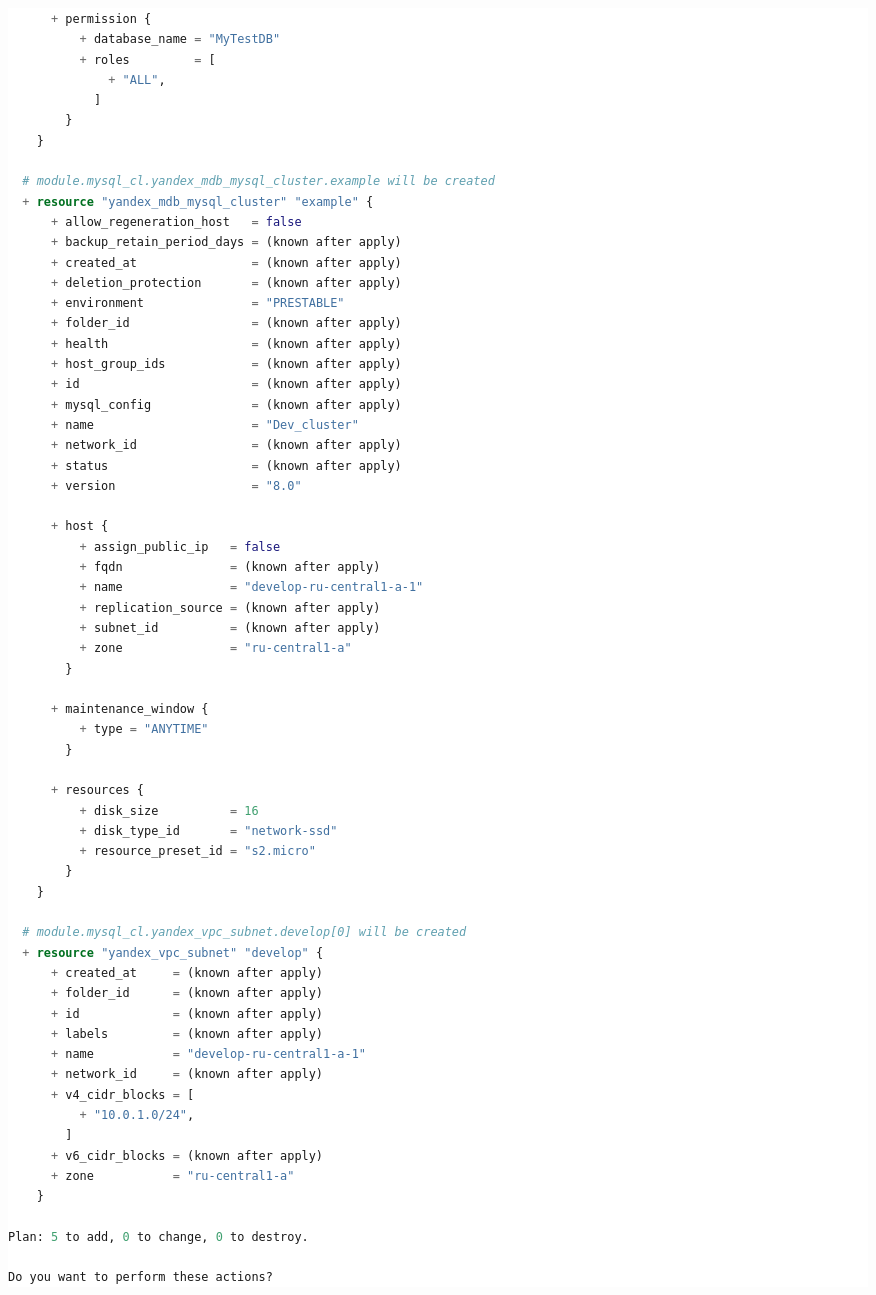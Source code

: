 ```terraform
      + permission {
          + database_name = "MyTestDB"
          + roles         = [
              + "ALL",
            ]
        }
    }

  # module.mysql_cl.yandex_mdb_mysql_cluster.example will be created
  + resource "yandex_mdb_mysql_cluster" "example" {
      + allow_regeneration_host   = false
      + backup_retain_period_days = (known after apply)
      + created_at                = (known after apply)
      + deletion_protection       = (known after apply)
      + environment               = "PRESTABLE"
      + folder_id                 = (known after apply)
      + health                    = (known after apply)
      + host_group_ids            = (known after apply)
      + id                        = (known after apply)
      + mysql_config              = (known after apply)
      + name                      = "Dev_cluster"
      + network_id                = (known after apply)
      + status                    = (known after apply)
      + version                   = "8.0"

      + host {
          + assign_public_ip   = false
          + fqdn               = (known after apply)
          + name               = "develop-ru-central1-a-1"
          + replication_source = (known after apply)
          + subnet_id          = (known after apply)
          + zone               = "ru-central1-a"
        }

      + maintenance_window {
          + type = "ANYTIME"
        }

      + resources {
          + disk_size          = 16
          + disk_type_id       = "network-ssd"
          + resource_preset_id = "s2.micro"
        }
    }

  # module.mysql_cl.yandex_vpc_subnet.develop[0] will be created
  + resource "yandex_vpc_subnet" "develop" {
      + created_at     = (known after apply)
      + folder_id      = (known after apply)
      + id             = (known after apply)
      + labels         = (known after apply)
      + name           = "develop-ru-central1-a-1"
      + network_id     = (known after apply)
      + v4_cidr_blocks = [
          + "10.0.1.0/24",
        ]
      + v6_cidr_blocks = (known after apply)
      + zone           = "ru-central1-a"
    }

Plan: 5 to add, 0 to change, 0 to destroy.

Do you want to perform these actions?
```